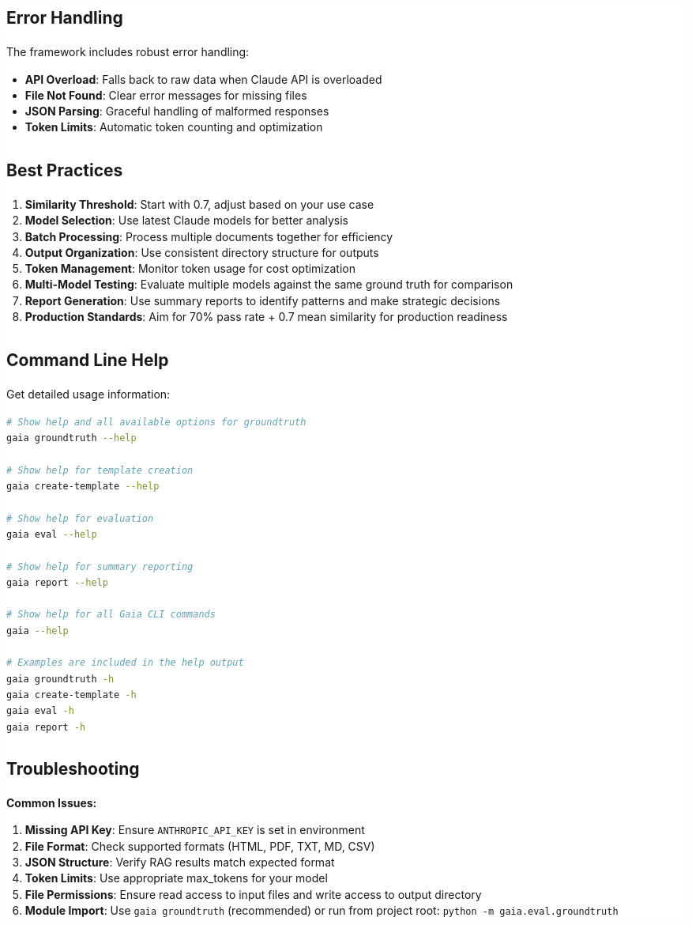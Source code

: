 ## Error Handling

The framework includes robust error handling:

- **API Overload**: Falls back to raw data when Claude API is overloaded
- **File Not Found**: Clear error messages for missing files
- **JSON Parsing**: Graceful handling of malformed responses
- **Token Limits**: Automatic token counting and optimization

## Best Practices

1. **Similarity Threshold**: Start with 0.7, adjust based on your use case
2. **Model Selection**: Use latest Claude models for better analysis
3. **Batch Processing**: Process multiple documents together for efficiency
4. **Output Organization**: Use consistent directory structure for outputs
5. **Token Management**: Monitor token usage for cost optimization
6. **Multi-Model Testing**: Evaluate multiple models against the same ground truth for comparison
7. **Report Generation**: Use summary reports to identify patterns and make strategic decisions
8. **Production Standards**: Aim for 70% pass rate + 0.7 mean similarity for production readiness

## Command Line Help

Get detailed usage information:

```bash
# Show help and all available options for groundtruth
gaia groundtruth --help

# Show help for template creation
gaia create-template --help

# Show help for evaluation
gaia eval --help

# Show help for summary reporting
gaia report --help

# Show help for all Gaia CLI commands
gaia --help

# Examples are included in the help output
gaia groundtruth -h
gaia create-template -h
gaia eval -h
gaia report -h
```

## Troubleshooting

**Common Issues:**

1. **Missing API Key**: Ensure `ANTHROPIC_API_KEY` is set in environment
2. **File Format**: Check supported formats (HTML, PDF, TXT, MD, CSV)
3. **JSON Structure**: Verify RAG results match expected format
4. **Token Limits**: Use appropriate max_tokens for your model
5. **File Permissions**: Ensure read access to input files and write access to output directory
6. **Module Import**: Use `gaia groundtruth` (recommended) or run from project root: `python -m gaia.eval.groundtruth`
